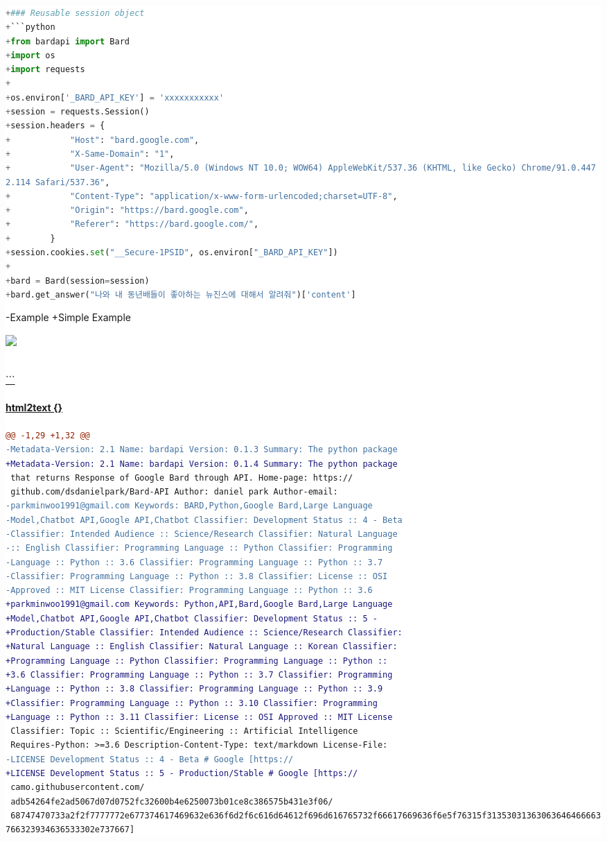  ```python
+### Reusable session object
+```python
+from bardapi import Bard
+import os
+import requests
+
+os.environ['_BARD_API_KEY'] = 'xxxxxxxxxxx'
+session = requests.Session()
+session.headers = {
+            "Host": "bard.google.com",
+            "X-Same-Domain": "1",
+            "User-Agent": "Mozilla/5.0 (Windows NT 10.0; WOW64) AppleWebKit/537.36 (KHTML, like Gecko) Chrome/91.0.4472.114 Safari/537.36",
+            "Content-Type": "application/x-www-form-urlencoded;charset=UTF-8",
+            "Origin": "https://bard.google.com",
+            "Referer": "https://bard.google.com/",
+        }
+session.cookies.set("__Secure-1PSID", os.environ["_BARD_API_KEY"])
+
+bard = Bard(session=session)
+bard.get_answer("나와 내 동년배들이 좋아하는 뉴진스에 대해서 알려줘")['content']
 ```
 
-Example
+Simple Example
 <br>
 
 <a href="https://bard.google.com/"><img src="./assets/bardimg.png" height="600px">
 
 <br>
```

#### html2text {}

```diff
@@ -1,29 +1,32 @@
-Metadata-Version: 2.1 Name: bardapi Version: 0.1.3 Summary: The python package
+Metadata-Version: 2.1 Name: bardapi Version: 0.1.4 Summary: The python package
 that returns Response of Google Bard through API. Home-page: https://
 github.com/dsdanielpark/Bard-API Author: daniel park Author-email:
-parkminwoo1991@gmail.com Keywords: BARD,Python,Google Bard,Large Language
-Model,Chatbot API,Google API,Chatbot Classifier: Development Status :: 4 - Beta
-Classifier: Intended Audience :: Science/Research Classifier: Natural Language
-:: English Classifier: Programming Language :: Python Classifier: Programming
-Language :: Python :: 3.6 Classifier: Programming Language :: Python :: 3.7
-Classifier: Programming Language :: Python :: 3.8 Classifier: License :: OSI
-Approved :: MIT License Classifier: Programming Language :: Python :: 3.6
+parkminwoo1991@gmail.com Keywords: Python,API,Bard,Google Bard,Large Language
+Model,Chatbot API,Google API,Chatbot Classifier: Development Status :: 5 -
+Production/Stable Classifier: Intended Audience :: Science/Research Classifier:
+Natural Language :: English Classifier: Natural Language :: Korean Classifier:
+Programming Language :: Python Classifier: Programming Language :: Python ::
+3.6 Classifier: Programming Language :: Python :: 3.7 Classifier: Programming
+Language :: Python :: 3.8 Classifier: Programming Language :: Python :: 3.9
+Classifier: Programming Language :: Python :: 3.10 Classifier: Programming
+Language :: Python :: 3.11 Classifier: License :: OSI Approved :: MIT License
 Classifier: Topic :: Scientific/Engineering :: Artificial Intelligence
 Requires-Python: >=3.6 Description-Content-Type: text/markdown License-File:
-LICENSE Development Status :: 4 - Beta # Google [https://
+LICENSE Development Status :: 5 - Production/Stable # Google [https://
 camo.githubusercontent.com/
 adb54264fe2ad5067d07d0752fc32600b4e6250073b01ce8c386575b431e3f06/
 68747470733a2f2f7777772e677374617469632e636f6d2f6c616d64612f696d616765732f66617669636f6e5f76315f31353031363063646466663766323934636533302e737667]
```